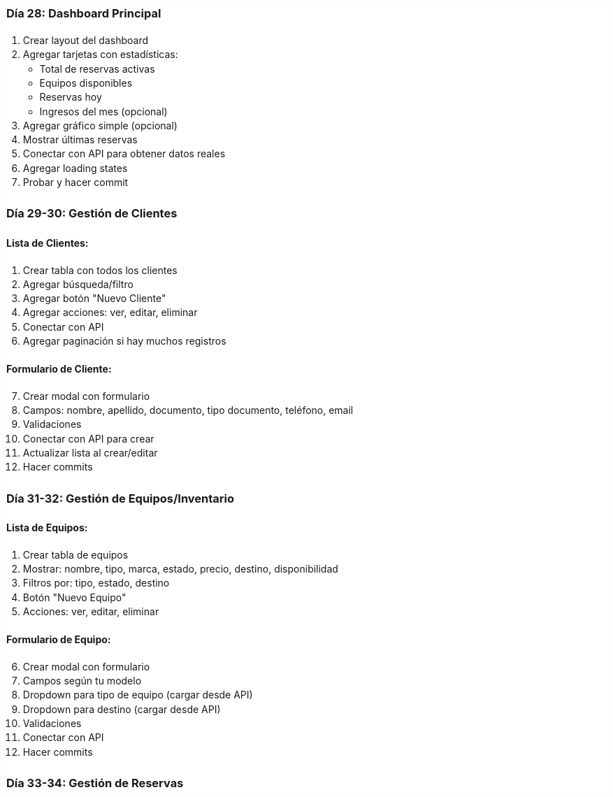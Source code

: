 ### **Día 28: Dashboard Principal**

1. Crear layout del dashboard
2. Agregar tarjetas con estadísticas:
   - Total de reservas activas
   - Equipos disponibles
   - Reservas hoy
   - Ingresos del mes (opcional)
3. Agregar gráfico simple (opcional)
4. Mostrar últimas reservas
5. Conectar con API para obtener datos reales
6. Agregar loading states
7. Probar y hacer commit

### **Día 29-30: Gestión de Clientes**

#### Lista de Clientes:
1. Crear tabla con todos los clientes
2. Agregar búsqueda/filtro
3. Agregar botón "Nuevo Cliente"
4. Agregar acciones: ver, editar, eliminar
5. Conectar con API
6. Agregar paginación si hay muchos registros

#### Formulario de Cliente:
7. Crear modal con formulario
8. Campos: nombre, apellido, documento, tipo documento, teléfono, email
9. Validaciones
10. Conectar con API para crear
11. Actualizar lista al crear/editar
12. Hacer commits

### **Día 31-32: Gestión de Equipos/Inventario**

#### Lista de Equipos:
1. Crear tabla de equipos
2. Mostrar: nombre, tipo, marca, estado, precio, destino, disponibilidad
3. Filtros por: tipo, estado, destino
4. Botón "Nuevo Equipo"
5. Acciones: ver, editar, eliminar

#### Formulario de Equipo:
6. Crear modal con formulario
7. Campos según tu modelo
8. Dropdown para tipo de equipo (cargar desde API)
9. Dropdown para destino (cargar desde API)
10. Validaciones
11. Conectar con API
12. Hacer commits

### **Día 33-34: Gestión de Reservas**
